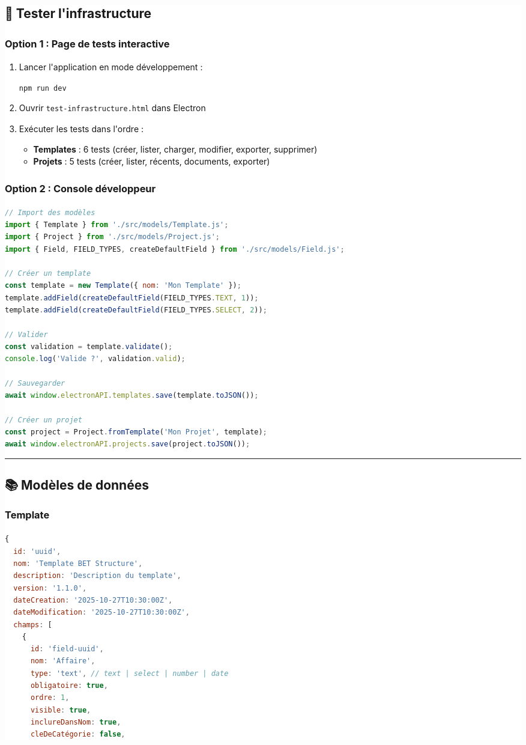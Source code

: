 
## 🧪 Tester l'infrastructure

### Option 1 : Page de tests interactive

1. Lancer l'application en mode développement :
   ```bash
   npm run dev
   ```

2. Ouvrir `test-infrastructure.html` dans Electron

3. Exécuter les tests dans l'ordre :
   - **Templates** : 6 tests (créer, lister, charger, modifier, exporter, supprimer)
   - **Projets** : 5 tests (créer, lister, récents, documents, exporter)

### Option 2 : Console développeur

```javascript
// Import des modèles
import { Template } from './src/models/Template.js';
import { Project } from './src/models/Project.js';
import { Field, FIELD_TYPES, createDefaultField } from './src/models/Field.js';

// Créer un template
const template = new Template({ nom: 'Mon Template' });
template.addField(createDefaultField(FIELD_TYPES.TEXT, 1));
template.addField(createDefaultField(FIELD_TYPES.SELECT, 2));

// Valider
const validation = template.validate();
console.log('Valide ?', validation.valid);

// Sauvegarder
await window.electronAPI.templates.save(template.toJSON());

// Créer un projet
const project = Project.fromTemplate('Mon Projet', template);
await window.electronAPI.projects.save(project.toJSON());
```

---

## 📚 Modèles de données

### Template

```javascript
{
  id: 'uuid',
  nom: 'Template BET Structure',
  description: 'Description du template',
  version: '1.1.0',
  dateCreation: '2025-10-27T10:30:00Z',
  dateModification: '2025-10-27T10:30:00Z',
  champs: [
    {
      id: 'field-uuid',
      nom: 'Affaire',
      type: 'text', // text | select | number | date
      obligatoire: true,
      ordre: 1,
      visible: true,
      inclureDansNom: true,
      cleDeCatégorie: false,
```